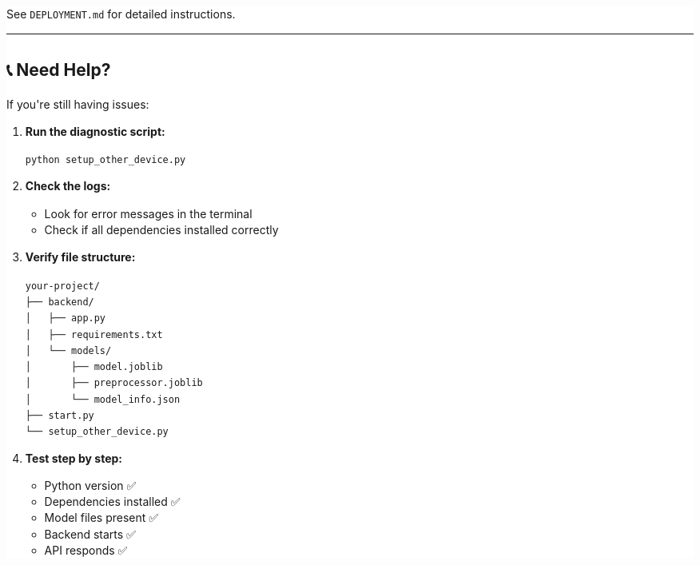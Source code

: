 See `DEPLOYMENT.md` for detailed instructions.

---

## 📞 **Need Help?**

If you're still having issues:

1. **Run the diagnostic script:**
   ```bash
   python setup_other_device.py
   ```

2. **Check the logs:**
   - Look for error messages in the terminal
   - Check if all dependencies installed correctly

3. **Verify file structure:**
   ```
   your-project/
   ├── backend/
   │   ├── app.py
   │   ├── requirements.txt
   │   └── models/
   │       ├── model.joblib
   │       ├── preprocessor.joblib
   │       └── model_info.json
   ├── start.py
   └── setup_other_device.py
   ```

4. **Test step by step:**
   - Python version ✅
   - Dependencies installed ✅
   - Model files present ✅
   - Backend starts ✅
   - API responds ✅
